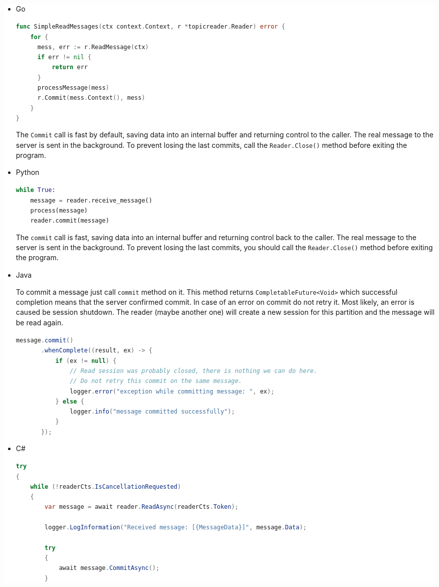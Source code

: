 - Go

   ```go
   func SimpleReadMessages(ctx context.Context, r *topicreader.Reader) error {
       for {
         mess, err := r.ReadMessage(ctx)
         if err != nil {
             return err
         }
         processMessage(mess)
         r.Commit(mess.Context(), mess)
       }
   }
   ```

   The `Commit` call is fast by default, saving data into an internal buffer and returning control to the caller. The real message to the server is sent in the background. To prevent losing the last commits, call the `Reader.Close()` method before exiting the program.

- Python

   ```python
   while True:
       message = reader.receive_message()
       process(message)
       reader.commit(message)
   ```

   The `commit` call is fast, saving data into an internal buffer and returning control back to the caller. The real message to the server is sent in the background. To prevent losing the last commits, you should call the `Reader.Close()` method before exiting the program.

- Java

  To commit a message just call `commit` method on it.
  This method returns `CompletableFuture<Void>` which successful completion means that the server confirmed commit.
  In case of an error on commit do not retry it. Most likely, an error is caused be session shutdown.
  The reader (maybe another one) will create a new session for this partition and the message will be read again.

  ```java
  message.commit()
         .whenComplete((result, ex) -> {
             if (ex != null) {
                 // Read session was probably closed, there is nothing we can do here.
                 // Do not retry this commit on the same message.
                 logger.error("exception while committing message: ", ex);
             } else {
                 logger.info("message committed successfully");
             }
         });
  ```

- C#

  ```c#
  try
  {
      while (!readerCts.IsCancellationRequested)
      {
          var message = await reader.ReadAsync(readerCts.Token);

          logger.LogInformation("Received message: [{MessageData}]", message.Data);

          try
          {
              await message.CommitAsync();
          }
  ```